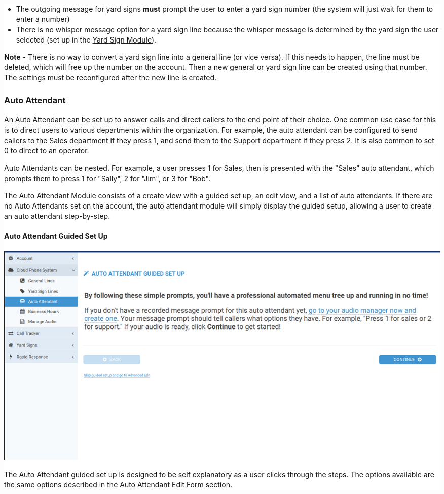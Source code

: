 * The outgoing message for yard signs **must** prompt the user to enter a yard sign number (the system will just wait for them to enter a number)
* There is no whisper message option for a yard sign line because the whisper message is determined by the yard sign the user selected (set up in the [Yard Sign Module](#yard-signs-module)).

**Note** - There is no way to convert a yard sign line into a general line (or vice versa). If this needs to happen, the line must be deleted, which will free up the number on the account. Then a new general or yard sign line can be created using that number. The settings must be reconfigured after the new line is created.

### Auto Attendant

An Auto Attendant can be set up to answer calls and direct callers to the end point of their choice. One common use case for this is to direct users to various departments within the organization. For example, the auto attendant can be configured to send callers to the Sales department if they press 1, and send them to the Support department if they press 2. It is also common to set 0 to direct to an operator. 

Auto Attendants can be nested. For example, a user presses 1 for Sales, then is presented with the "Sales" auto attendant, which prompts them to press 1 for "Sally", 2 for "Jim", or 3 for "Bob".

The Auto Attendant Module consists of a create view with a guided set up, an edit view, and a list of auto attendants. If there are no Auto Attendants set on the account, the auto attendant module will simply display the guided setup, allowing a user to create an auto attendant step-by-step. 

#### Auto Attendant Guided Set Up

![Auto Attendant - Guided Set Up](images/auto-attendant-guide.png "Auto Attendant - Guided Set Up")

The Auto Attendant guided set up is designed to be self explanatory as a user clicks through the steps. The options available are the same options described in the [Auto Attendant Edit Form](#auto-attendant-edit-form) section.
